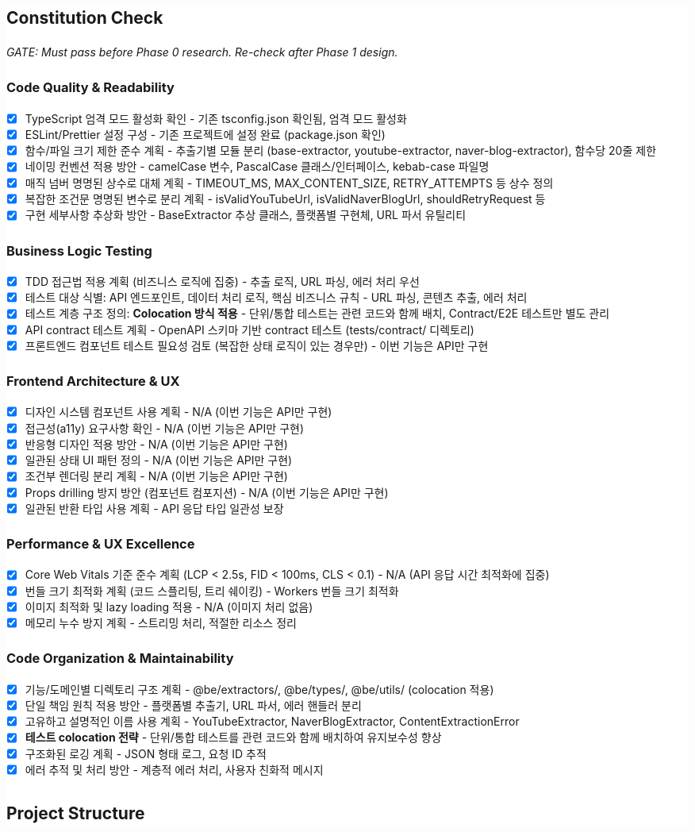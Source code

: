 ## Constitution Check

_GATE: Must pass before Phase 0 research. Re-check after Phase 1 design._

### Code Quality & Readability

- [x] TypeScript 엄격 모드 활성화 확인 - 기존 tsconfig.json 확인됨, 엄격 모드 활성화
- [x] ESLint/Prettier 설정 구성 - 기존 프로젝트에 설정 완료 (package.json 확인)
- [x] 함수/파일 크기 제한 준수 계획 - 추출기별 모듈 분리 (base-extractor, youtube-extractor, naver-blog-extractor), 함수당 20줄 제한
- [x] 네이밍 컨벤션 적용 방안 - camelCase 변수, PascalCase 클래스/인터페이스, kebab-case 파일명
- [x] 매직 넘버 명명된 상수로 대체 계획 - TIMEOUT_MS, MAX_CONTENT_SIZE, RETRY_ATTEMPTS 등 상수 정의
- [x] 복잡한 조건문 명명된 변수로 분리 계획 - isValidYouTubeUrl, isValidNaverBlogUrl, shouldRetryRequest 등
- [x] 구현 세부사항 추상화 방안 - BaseExtractor 추상 클래스, 플랫폼별 구현체, URL 파서 유틸리티

### Business Logic Testing

- [x] TDD 접근법 적용 계획 (비즈니스 로직에 집중) - 추출 로직, URL 파싱, 에러 처리 우선
- [x] 테스트 대상 식별: API 엔드포인트, 데이터 처리 로직, 핵심 비즈니스 규칙 - URL 파싱, 콘텐츠 추출, 에러 처리
- [x] 테스트 계층 구조 정의: **Colocation 방식 적용** - 단위/통합 테스트는 관련 코드와 함께 배치, Contract/E2E 테스트만 별도 관리
- [x] API contract 테스트 계획 - OpenAPI 스키마 기반 contract 테스트 (tests/contract/ 디렉토리)
- [x] 프론트엔드 컴포넌트 테스트 필요성 검토 (복잡한 상태 로직이 있는 경우만) - 이번 기능은 API만 구현

### Frontend Architecture & UX

- [x] 디자인 시스템 컴포넌트 사용 계획 - N/A (이번 기능은 API만 구현)
- [x] 접근성(a11y) 요구사항 확인 - N/A (이번 기능은 API만 구현)
- [x] 반응형 디자인 적용 방안 - N/A (이번 기능은 API만 구현)
- [x] 일관된 상태 UI 패턴 정의 - N/A (이번 기능은 API만 구현)
- [x] 조건부 렌더링 분리 계획 - N/A (이번 기능은 API만 구현)
- [x] Props drilling 방지 방안 (컴포넌트 컴포지션) - N/A (이번 기능은 API만 구현)
- [x] 일관된 반환 타입 사용 계획 - API 응답 타입 일관성 보장

### Performance & UX Excellence

- [x] Core Web Vitals 기준 준수 계획 (LCP < 2.5s, FID < 100ms, CLS < 0.1) - N/A (API 응답 시간 최적화에 집중)
- [x] 번들 크기 최적화 계획 (코드 스플리팅, 트리 쉐이킹) - Workers 번들 크기 최적화
- [x] 이미지 최적화 및 lazy loading 적용 - N/A (이미지 처리 없음)
- [x] 메모리 누수 방지 계획 - 스트리밍 처리, 적절한 리소스 정리

### Code Organization & Maintainability

- [x] 기능/도메인별 디렉토리 구조 계획 - @be/extractors/, @be/types/, @be/utils/ (colocation 적용)
- [x] 단일 책임 원칙 적용 방안 - 플랫폼별 추출기, URL 파서, 에러 핸들러 분리
- [x] 고유하고 설명적인 이름 사용 계획 - YouTubeExtractor, NaverBlogExtractor, ContentExtractionError
- [x] **테스트 colocation 전략** - 단위/통합 테스트를 관련 코드와 함께 배치하여 유지보수성 향상
- [x] 구조화된 로깅 계획 - JSON 형태 로그, 요청 ID 추적
- [x] 에러 추적 및 처리 방안 - 계층적 에러 처리, 사용자 친화적 메시지

## Project Structure
